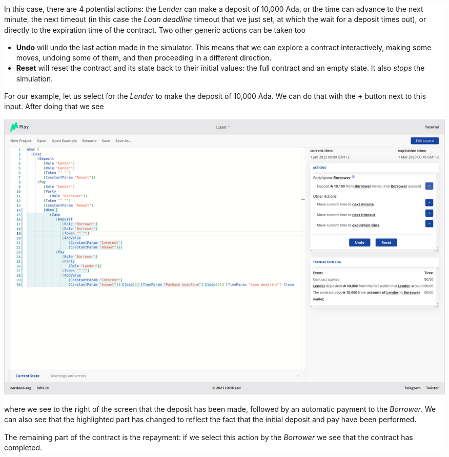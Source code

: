 In this case, there are 4 potential actions: the *Lender* can make a
deposit of 10,000 Ada, or the time can advance to the next minute, the
next timeout (in this case the *Loan deadline* timeout that we just set,
at which the wait for a deposit times out), or directly to the
expiration time of the contract. Two other generic actions can be taken
too

-   **Undo** will undo the last action made in the simulator. This means
    that we can explore a contract interactively, making some moves,
    undoing some of them, and then proceeding in a different direction.
-   **Reset** will reset the contract and its state back to their
    initial values: the full contract and an empty state. It also
    *stops* the simulation.

For our example, let us select for the *Lender* to make the deposit of
10,000 Ada. We can do that with the **+** button next to this input.
After doing that we see

![Simulation step 2](images/simulation2.png)

where we see to the right of the screen that the deposit has been made,
followed by an automatic payment to the *Borrower*. We can also see that
the highlighted part has changed to reflect the fact that the initial
deposit and pay have been performed.

The remaining part of the contract is the repayment: if we select this
action by the *Borrower* we see that the contract has completed.
